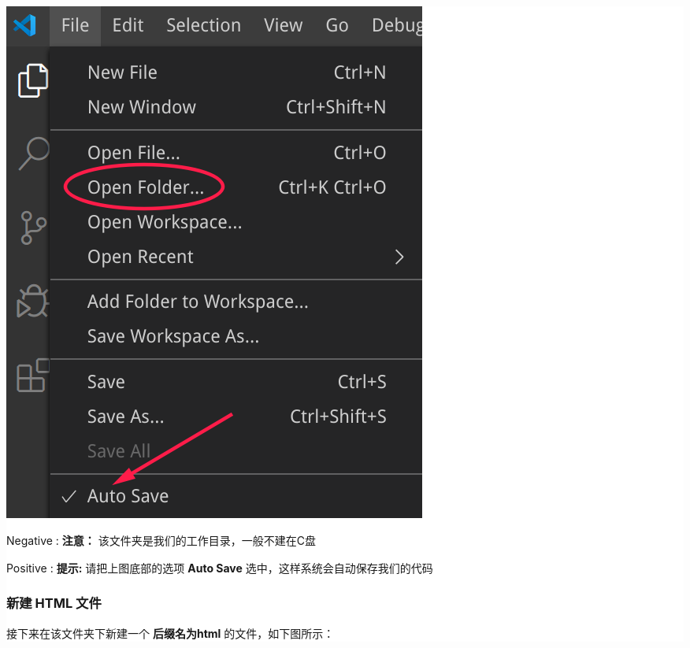 ![new-directory](assets/code-new-dic.png)

Negative
: **注意：** 该文件夹是我们的工作目录，一般不建在C盘

Positive
: **提示:** 请把上图底部的选项 **Auto Save** 选中，这样系统会自动保存我们的代码

### 新建 HTML 文件

接下来在该文件夹下新建一个 **后缀名为html** 的文件，如下图所示：
